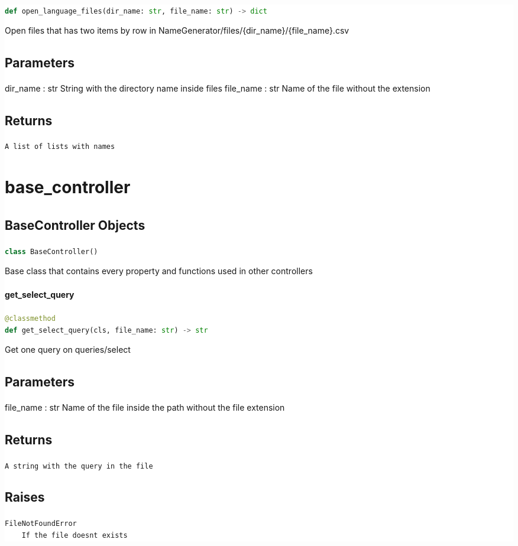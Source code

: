 ```python
def open_language_files(dir_name: str, file_name: str) -> dict
```

Open files that has two items by row
in NameGenerator/files/{dir_name}/{file_name}.csv

Parameters
----------
dir_name : str
    String with the directory name inside files
file_name : str
    Name of the file without the extension

Returns
-------
    A list of lists with names

<a id="base_controller"></a>

# base\_controller

<a id="base_controller.BaseController"></a>

## BaseController Objects

```python
class BaseController()
```

Base class that contains every property and functions used in other controllers

<a id="base_controller.BaseController.get_select_query"></a>

#### get\_select\_query

```python
@classmethod
def get_select_query(cls, file_name: str) -> str
```

Get one query on queries/select

Parameters
----------
file_name : str
    Name of the file inside the path without the file extension

Returns
-------
    A string with the query in the file

Raises
------
    FileNotFoundError
        If the file doesnt exists
